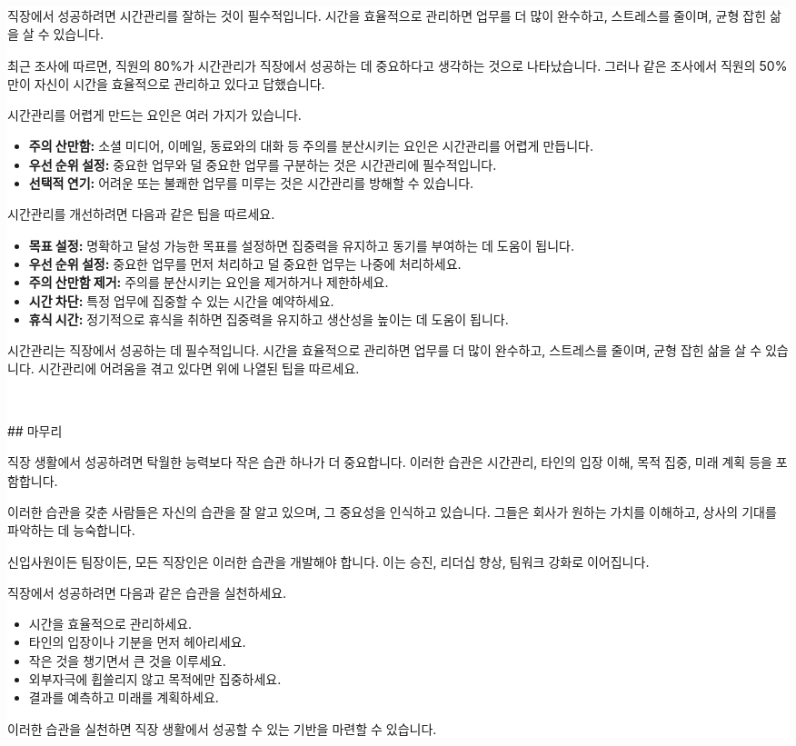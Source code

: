 직장에서 성공하려면 시간관리를 잘하는 것이 필수적입니다. 시간을 효율적으로 관리하면 업무를 더 많이 완수하고, 스트레스를 줄이며, 균형 잡힌 삶을 살 수 있습니다.



최근 조사에 따르면, 직원의 80%가 시간관리가 직장에서 성공하는 데 중요하다고 생각하는 것으로 나타났습니다. 그러나 같은 조사에서 직원의 50%만이 자신이 시간을 효율적으로 관리하고 있다고 답했습니다.



시간관리를 어렵게 만드는 요인은 여러 가지가 있습니다.

* **주의 산만함:** 소셜 미디어, 이메일, 동료와의 대화 등 주의를 분산시키는 요인은 시간관리를 어렵게 만듭니다.
* **우선 순위 설정:** 중요한 업무와 덜 중요한 업무를 구분하는 것은 시간관리에 필수적입니다.
* **선택적 연기:** 어려운 또는 불쾌한 업무를 미루는 것은 시간관리를 방해할 수 있습니다.



시간관리를 개선하려면 다음과 같은 팁을 따르세요.

* **목표 설정:** 명확하고 달성 가능한 목표를 설정하면 집중력을 유지하고 동기를 부여하는 데 도움이 됩니다.
* **우선 순위 설정:** 중요한 업무를 먼저 처리하고 덜 중요한 업무는 나중에 처리하세요.
* **주의 산만함 제거:** 주의를 분산시키는 요인을 제거하거나 제한하세요.
* **시간 차단:** 특정 업무에 집중할 수 있는 시간을 예약하세요.
* **휴식 시간:** 정기적으로 휴식을 취하면 집중력을 유지하고 생산성을 높이는 데 도움이 됩니다.



시간관리는 직장에서 성공하는 데 필수적입니다. 시간을 효율적으로 관리하면 업무를 더 많이 완수하고, 스트레스를 줄이며, 균형 잡힌 삶을 살 수 있습니다. 시간관리에 어려움을 겪고 있다면 위에 나열된 팁을 따르세요.

<p>&nbsp;</p>
## 마무리

직장 생활에서 성공하려면 탁월한 능력보다 작은 습관 하나가 더 중요합니다. 이러한 습관은 시간관리, 타인의 입장 이해, 목적 집중, 미래 계획 등을 포함합니다.

이러한 습관을 갖춘 사람들은 자신의 습관을 잘 알고 있으며, 그 중요성을 인식하고 있습니다. 그들은 회사가 원하는 가치를 이해하고, 상사의 기대를 파악하는 데 능숙합니다.

신입사원이든 팀장이든, 모든 직장인은 이러한 습관을 개발해야 합니다. 이는 승진, 리더십 향상, 팀워크 강화로 이어집니다.

직장에서 성공하려면 다음과 같은 습관을 실천하세요.

- 시간을 효율적으로 관리하세요.
- 타인의 입장이나 기분을 먼저 헤아리세요.
- 작은 것을 챙기면서 큰 것을 이루세요.
- 외부자극에 휩쓸리지 않고 목적에만 집중하세요.
- 결과를 예측하고 미래를 계획하세요.

이러한 습관을 실천하면 직장 생활에서 성공할 수 있는 기반을 마련할 수 있습니다.